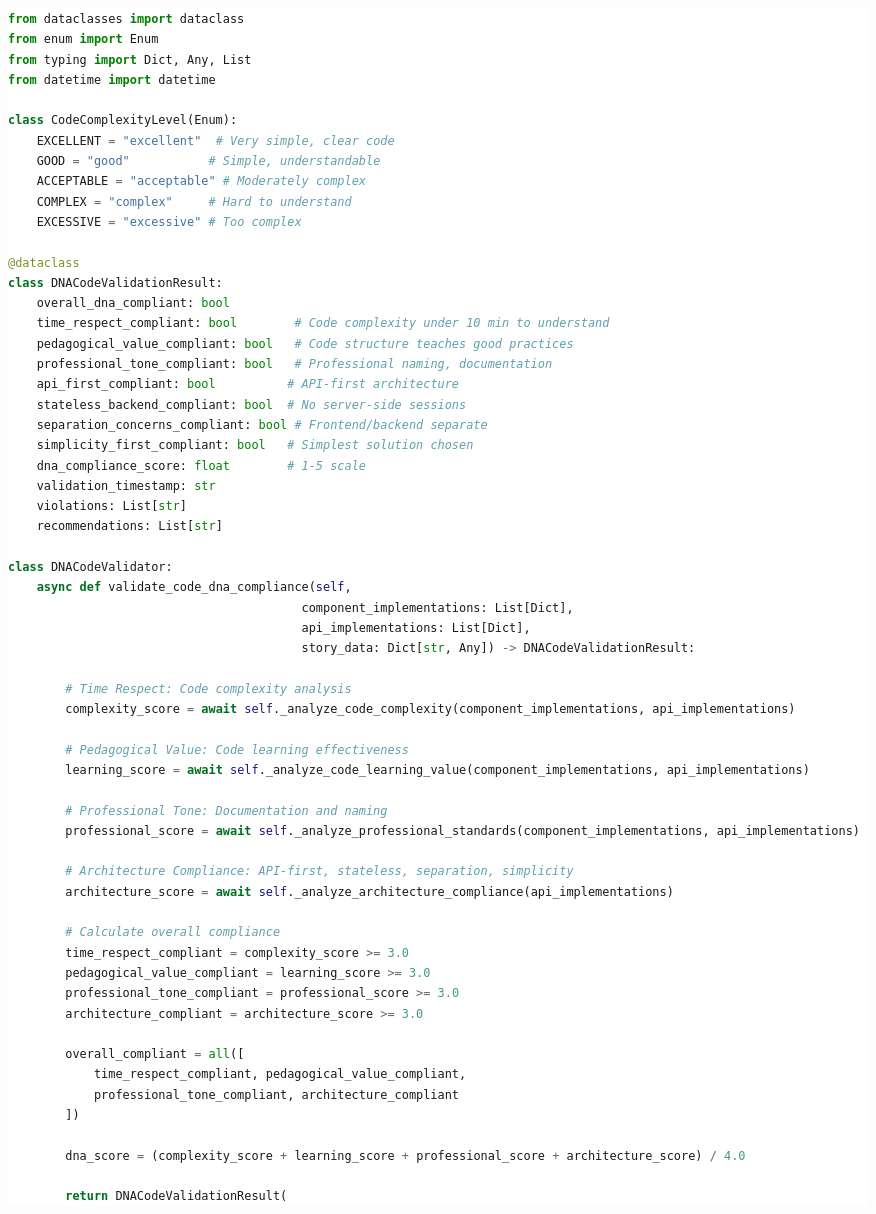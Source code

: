 ```python
from dataclasses import dataclass
from enum import Enum
from typing import Dict, Any, List
from datetime import datetime

class CodeComplexityLevel(Enum):
    EXCELLENT = "excellent"  # Very simple, clear code
    GOOD = "good"           # Simple, understandable
    ACCEPTABLE = "acceptable" # Moderately complex
    COMPLEX = "complex"     # Hard to understand
    EXCESSIVE = "excessive" # Too complex

@dataclass
class DNACodeValidationResult:
    overall_dna_compliant: bool
    time_respect_compliant: bool        # Code complexity under 10 min to understand
    pedagogical_value_compliant: bool   # Code structure teaches good practices
    professional_tone_compliant: bool   # Professional naming, documentation
    api_first_compliant: bool          # API-first architecture
    stateless_backend_compliant: bool  # No server-side sessions
    separation_concerns_compliant: bool # Frontend/backend separate
    simplicity_first_compliant: bool   # Simplest solution chosen
    dna_compliance_score: float        # 1-5 scale
    validation_timestamp: str
    violations: List[str]
    recommendations: List[str]

class DNACodeValidator:
    async def validate_code_dna_compliance(self, 
                                         component_implementations: List[Dict], 
                                         api_implementations: List[Dict],
                                         story_data: Dict[str, Any]) -> DNACodeValidationResult:
        
        # Time Respect: Code complexity analysis
        complexity_score = await self._analyze_code_complexity(component_implementations, api_implementations)
        
        # Pedagogical Value: Code learning effectiveness
        learning_score = await self._analyze_code_learning_value(component_implementations, api_implementations)
        
        # Professional Tone: Documentation and naming
        professional_score = await self._analyze_professional_standards(component_implementations, api_implementations)
        
        # Architecture Compliance: API-first, stateless, separation, simplicity
        architecture_score = await self._analyze_architecture_compliance(api_implementations)
        
        # Calculate overall compliance
        time_respect_compliant = complexity_score >= 3.0
        pedagogical_value_compliant = learning_score >= 3.0  
        professional_tone_compliant = professional_score >= 3.0
        architecture_compliant = architecture_score >= 3.0
        
        overall_compliant = all([
            time_respect_compliant, pedagogical_value_compliant, 
            professional_tone_compliant, architecture_compliant
        ])
        
        dna_score = (complexity_score + learning_score + professional_score + architecture_score) / 4.0
        
        return DNACodeValidationResult(
```